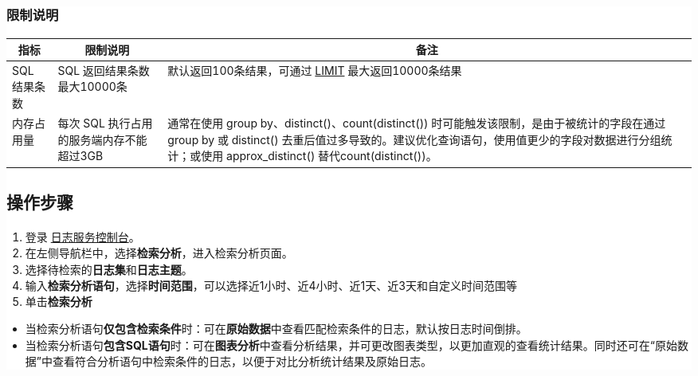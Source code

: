 

### 限制说明

| 指标         | 限制说明                                 | 备注                                                         |
| ------------ | ---------------------------------------- | ------------------------------------------------------------ |
| SQL 结果条数 | SQL 返回结果条数最大10000条              | 默认返回100条结果，可通过 [LIMIT](https://cloud.tencent.com/document/product/614/58977) 最大返回10000条结果 |
| 内存占用量   | 每次 SQL 执行占用的服务端内存不能超过3GB | 通常在使用 group by、distinct()、count(distinct()) 时可能触发该限制，是由于被统计的字段在通过 group by 或 distinct() 去重后值过多导致的。建议优化查询语句，使用值更少的字段对数据进行分组统计；或使用 approx_distinct() 替代count(distinct())。 |



## 操作步骤

1. 登录 [日志服务控制台](https://console.cloud.tencent.com/cls)。
2. 在左侧导航栏中，选择**检索分析**，进入检索分析页面。
3. 选择待检索的**日志集**和**日志主题**。
4. 输入**检索分析语句**，选择**时间范围**，可以选择近1小时、近4小时、近1天、近3天和自定义时间范围等
5. 单击**检索分析**
- 当检索分析语句**仅包含检索条件**时：可在**原始数据**中查看匹配检索条件的日志，默认按日志时间倒排。
- 当检索分析语句**包含SQL语句**时：可在**图表分析**中查看分析结果，并可更改图表类型，以更加直观的查看统计结果。同时还可在“原始数据”中查看符合分析语句中检索条件的日志，以便于对比分析统计结果及原始日志。

